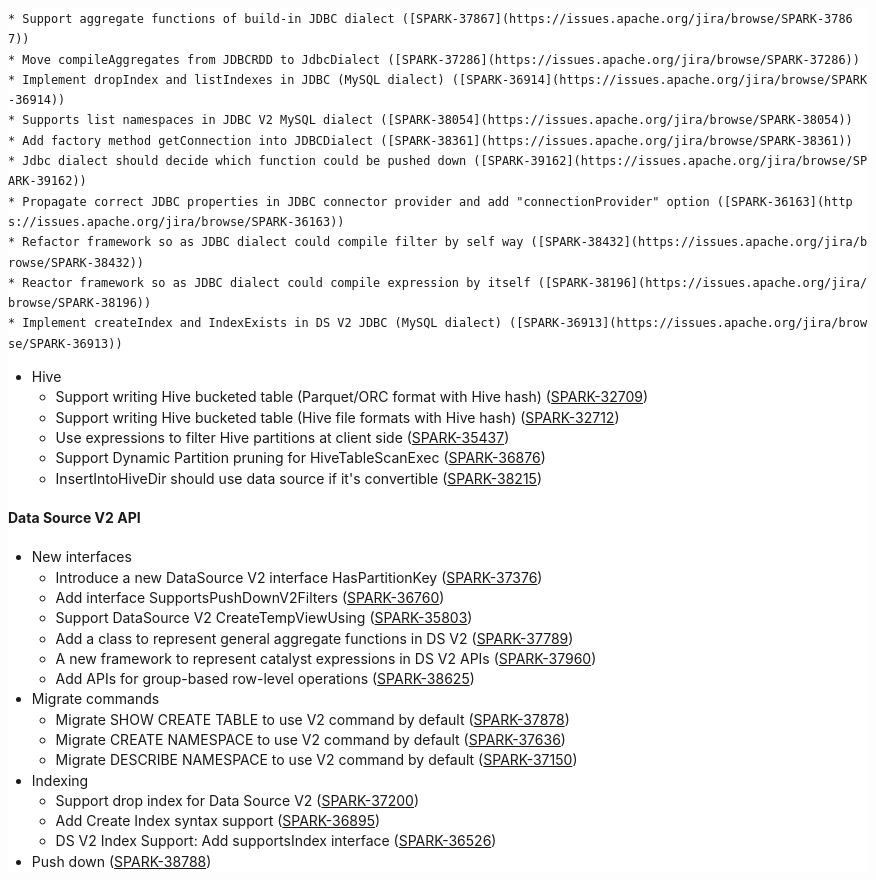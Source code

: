     * Support aggregate functions of build-in JDBC dialect ([SPARK-37867](https://issues.apache.org/jira/browse/SPARK-37867))
    * Move compileAggregates from JDBCRDD to JdbcDialect ([SPARK-37286](https://issues.apache.org/jira/browse/SPARK-37286))
    * Implement dropIndex and listIndexes in JDBC (MySQL dialect) ([SPARK-36914](https://issues.apache.org/jira/browse/SPARK-36914))
    * Supports list namespaces in JDBC V2 MySQL dialect ([SPARK-38054](https://issues.apache.org/jira/browse/SPARK-38054))
    * Add factory method getConnection into JDBCDialect ([SPARK-38361](https://issues.apache.org/jira/browse/SPARK-38361))
    * Jdbc dialect should decide which function could be pushed down ([SPARK-39162](https://issues.apache.org/jira/browse/SPARK-39162))
    * Propagate correct JDBC properties in JDBC connector provider and add "connectionProvider" option ([SPARK-36163](https://issues.apache.org/jira/browse/SPARK-36163))
    * Refactor framework so as JDBC dialect could compile filter by self way ([SPARK-38432](https://issues.apache.org/jira/browse/SPARK-38432))
    * Reactor framework so as JDBC dialect could compile expression by itself ([SPARK-38196](https://issues.apache.org/jira/browse/SPARK-38196))
    * Implement createIndex and IndexExists in DS V2 JDBC (MySQL dialect) ([SPARK-36913](https://issues.apache.org/jira/browse/SPARK-36913))
* Hive
    * Support writing Hive bucketed table (Parquet/ORC format with Hive hash) ([SPARK-32709](https://issues.apache.org/jira/browse/SPARK-32709))
    * Support writing Hive bucketed table (Hive file formats with Hive hash) ([SPARK-32712](https://issues.apache.org/jira/browse/SPARK-32712))
    * Use expressions to filter Hive partitions at client side ([SPARK-35437](https://issues.apache.org/jira/browse/SPARK-35437))
    * Support Dynamic Partition pruning for HiveTableScanExec ([SPARK-36876](https://issues.apache.org/jira/browse/SPARK-36876))
    * InsertIntoHiveDir should use data source if it's convertible ([SPARK-38215](https://issues.apache.org/jira/browse/SPARK-38215))


#### Data Source V2 API



* New interfaces
    * Introduce a new DataSource V2 interface HasPartitionKey ([SPARK-37376](https://issues.apache.org/jira/browse/SPARK-37376))
    * Add interface SupportsPushDownV2Filters ([SPARK-36760](https://issues.apache.org/jira/browse/SPARK-36760))
    * Support DataSource V2 CreateTempViewUsing ([SPARK-35803](https://issues.apache.org/jira/browse/SPARK-35803))
    * Add a class to represent general aggregate functions in DS V2 ([SPARK-37789](https://issues.apache.org/jira/browse/SPARK-37789))
    * A new framework to represent catalyst expressions in DS V2 APIs ([SPARK-37960](https://issues.apache.org/jira/browse/SPARK-37960))
    * Add APIs for group-based row-level operations ([SPARK-38625](https://issues.apache.org/jira/browse/SPARK-38625))
* Migrate commands
    * Migrate SHOW CREATE TABLE to use V2 command by default ([SPARK-37878](https://issues.apache.org/jira/browse/SPARK-37878))
    * Migrate CREATE NAMESPACE to use V2 command by default ([SPARK-37636](https://issues.apache.org/jira/browse/SPARK-37636))
    * Migrate DESCRIBE NAMESPACE to use V2 command by default ([SPARK-37150](https://issues.apache.org/jira/browse/SPARK-37150))
* Indexing
    * Support drop index for Data Source V2 ([SPARK-37200](https://issues.apache.org/jira/browse/SPARK-37200))
    * Add Create Index syntax support ([SPARK-36895](https://issues.apache.org/jira/browse/SPARK-36895))
    * DS V2 Index Support: Add supportsIndex interface ([SPARK-36526](https://issues.apache.org/jira/browse/SPARK-36526))
* Push down ([SPARK-38788](https://issues.apache.org/jira/browse/SPARK-38788))